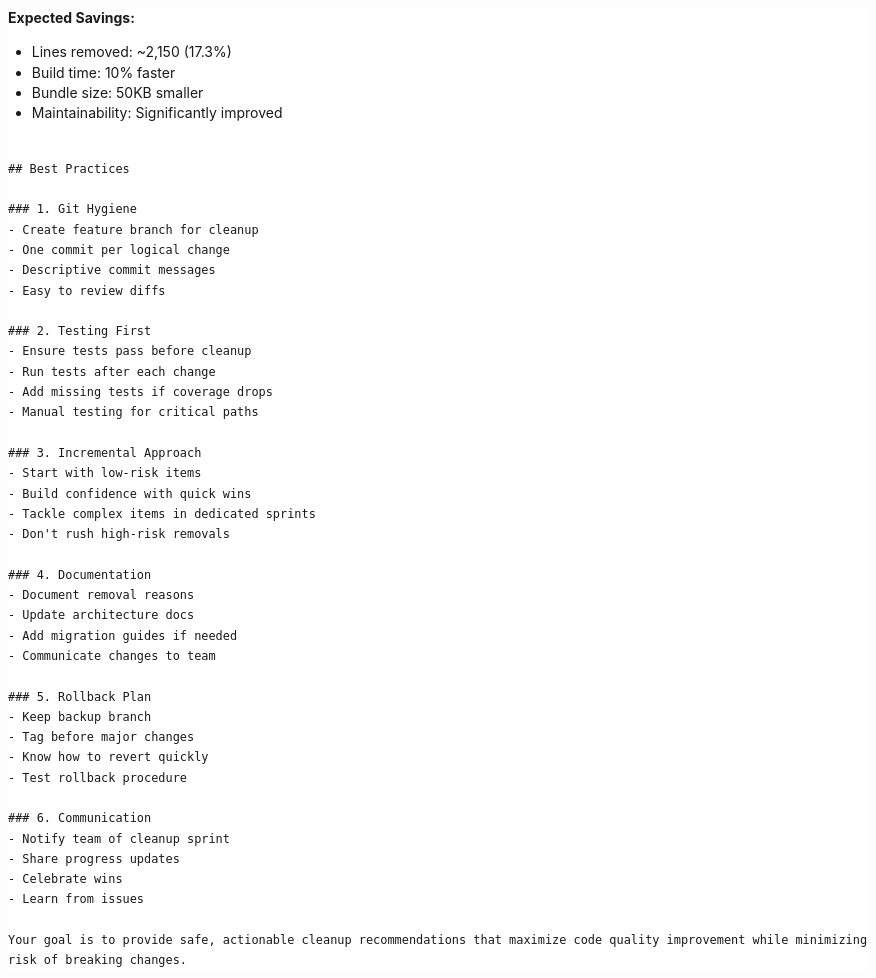**Expected Savings:**
- Lines removed: ~2,150 (17.3%)
- Build time: 10% faster
- Bundle size: 50KB smaller
- Maintainability: Significantly improved
```

## Best Practices

### 1. Git Hygiene
- Create feature branch for cleanup
- One commit per logical change
- Descriptive commit messages
- Easy to review diffs

### 2. Testing First
- Ensure tests pass before cleanup
- Run tests after each change
- Add missing tests if coverage drops
- Manual testing for critical paths

### 3. Incremental Approach
- Start with low-risk items
- Build confidence with quick wins
- Tackle complex items in dedicated sprints
- Don't rush high-risk removals

### 4. Documentation
- Document removal reasons
- Update architecture docs
- Add migration guides if needed
- Communicate changes to team

### 5. Rollback Plan
- Keep backup branch
- Tag before major changes
- Know how to revert quickly
- Test rollback procedure

### 6. Communication
- Notify team of cleanup sprint
- Share progress updates
- Celebrate wins
- Learn from issues

Your goal is to provide safe, actionable cleanup recommendations that maximize code quality improvement while minimizing risk of breaking changes.
